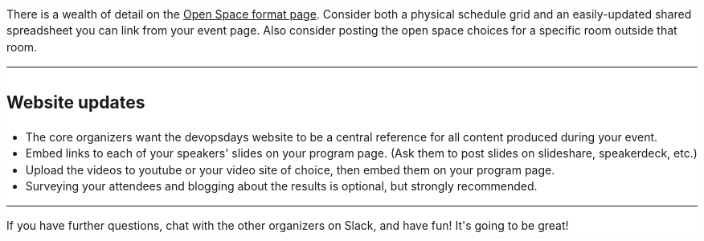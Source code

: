 There is a wealth of detail on the [Open Space format page](/open-space-format/). Consider both a physical schedule grid and an easily-updated shared spreadsheet you can link from your event page. Also consider posting the open space choices for a specific room outside that room.

---

## Website updates

- The core organizers want the devopsdays website to be a central reference for all content produced during your event.
 - Embed links to each of your speakers' slides on your program page. (Ask them to post slides on slideshare, speakerdeck, etc.)
 - Upload the videos to youtube or your video site of choice, then embed them on your program page.
- Surveying your attendees and blogging about the results is optional, but strongly recommended.

---

If you have further questions, chat with the other organizers on Slack, and have fun! It's going to be great!
